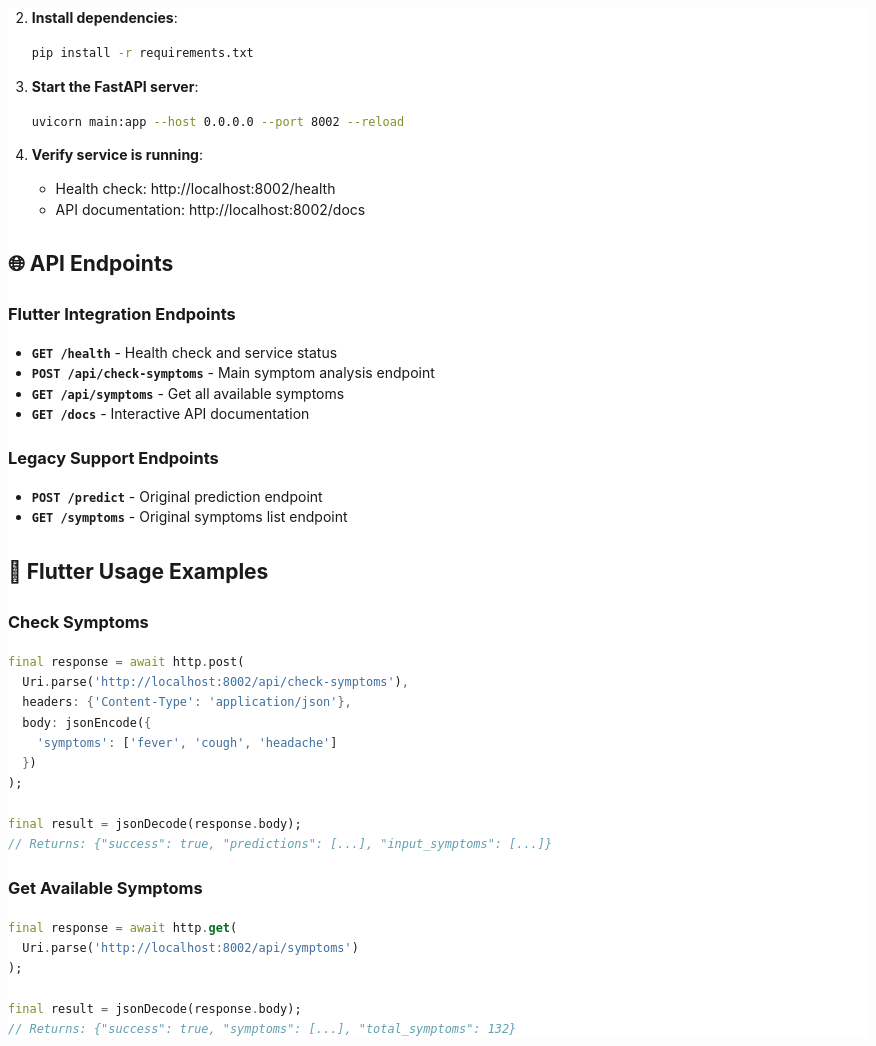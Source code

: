 2. **Install dependencies**:

   ```bash
   pip install -r requirements.txt
   ```

3. **Start the FastAPI server**:

   ```bash
   uvicorn main:app --host 0.0.0.0 --port 8002 --reload
   ```

4. **Verify service is running**:
   - Health check: http://localhost:8002/health
   - API documentation: http://localhost:8002/docs

## 🌐 API Endpoints

### Flutter Integration Endpoints

- **`GET /health`** - Health check and service status
- **`POST /api/check-symptoms`** - Main symptom analysis endpoint
- **`GET /api/symptoms`** - Get all available symptoms
- **`GET /docs`** - Interactive API documentation

### Legacy Support Endpoints

- **`POST /predict`** - Original prediction endpoint
- **`GET /symptoms`** - Original symptoms list endpoint

## 📱 Flutter Usage Examples

### Check Symptoms

```dart
final response = await http.post(
  Uri.parse('http://localhost:8002/api/check-symptoms'),
  headers: {'Content-Type': 'application/json'},
  body: jsonEncode({
    'symptoms': ['fever', 'cough', 'headache']
  })
);

final result = jsonDecode(response.body);
// Returns: {"success": true, "predictions": [...], "input_symptoms": [...]}
```

### Get Available Symptoms

```dart
final response = await http.get(
  Uri.parse('http://localhost:8002/api/symptoms')
);

final result = jsonDecode(response.body);
// Returns: {"success": true, "symptoms": [...], "total_symptoms": 132}
```
